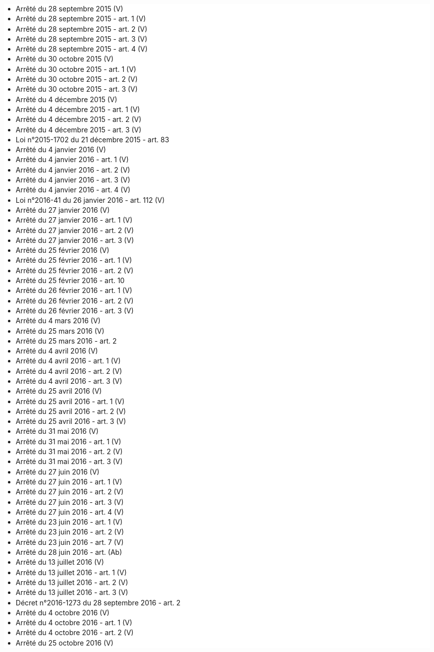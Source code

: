   - Arrêté du 28 septembre 2015 (V)
  - Arrêté du 28 septembre 2015 - art. 1 (V)
  - Arrêté du 28 septembre 2015 - art. 2 (V)
  - Arrêté du 28 septembre 2015 - art. 3 (V)
  - Arrêté du 28 septembre 2015 - art. 4 (V)
  - Arrêté du 30 octobre 2015 (V)
  - Arrêté du 30 octobre 2015 - art. 1 (V)
  - Arrêté du 30 octobre 2015 - art. 2 (V)
  - Arrêté du 30 octobre 2015 - art. 3 (V)
  - Arrêté du 4 décembre 2015 (V)
  - Arrêté du 4 décembre 2015 - art. 1 (V)
  - Arrêté du 4 décembre 2015 - art. 2 (V)
  - Arrêté du 4 décembre 2015 - art. 3 (V)
  - Loi n°2015-1702 du 21 décembre 2015 - art. 83
  - Arrêté du 4 janvier 2016 (V)
  - Arrêté du 4 janvier 2016 - art. 1 (V)
  - Arrêté du 4 janvier 2016 - art. 2 (V)
  - Arrêté du 4 janvier 2016 - art. 3 (V)
  - Arrêté du 4 janvier 2016 - art. 4 (V)
  - Loi n°2016-41 du 26 janvier 2016 - art. 112 (V)
  - Arrêté du 27 janvier 2016 (V)
  - Arrêté du 27 janvier 2016 - art. 1 (V)
  - Arrêté du 27 janvier 2016 - art. 2 (V)
  - Arrêté du 27 janvier 2016 - art. 3 (V)
  - Arrêté du 25 février 2016 (V)
  - Arrêté du 25 février 2016 - art. 1 (V)
  - Arrêté du 25 février 2016 - art. 2 (V)
  - Arrêté du 25 février 2016 - art. 10
  - Arrêté du 26 février 2016 - art. 1 (V)
  - Arrêté du 26 février 2016 - art. 2 (V)
  - Arrêté du 26 février 2016 - art. 3 (V)
  - Arrêté du 4 mars 2016 (V)
  - Arrêté du 25 mars 2016 (V)
  - Arrêté du 25 mars 2016 - art. 2
  - Arrêté du 4 avril 2016 (V)
  - Arrêté du 4 avril 2016 - art. 1 (V)
  - Arrêté du 4 avril 2016 - art. 2 (V)
  - Arrêté du 4 avril 2016 - art. 3 (V)
  - Arrêté du 25 avril 2016 (V)
  - Arrêté du 25 avril 2016 - art. 1 (V)
  - Arrêté du 25 avril 2016 - art. 2 (V)
  - Arrêté du 25 avril 2016 - art. 3 (V)
  - Arrêté du 31 mai 2016 (V)
  - Arrêté du 31 mai 2016 - art. 1 (V)
  - Arrêté du 31 mai 2016 - art. 2 (V)
  - Arrêté du 31 mai 2016 - art. 3 (V)
  - Arrêté du 27 juin 2016 (V)
  - Arrêté du 27 juin 2016 - art. 1 (V)
  - Arrêté du 27 juin 2016 - art. 2 (V)
  - Arrêté du 27 juin 2016 - art. 3 (V)
  - Arrêté du 27 juin 2016 - art. 4 (V)
  - Arrêté du 23 juin 2016 - art. 1 (V)
  - Arrêté du 23 juin 2016 - art. 2 (V)
  - Arrêté du 23 juin 2016 - art. 7 (V)
  - Arrêté du 28 juin 2016 - art. (Ab)
  - Arrêté du 13 juillet 2016 (V)
  - Arrêté du 13 juillet 2016 - art. 1 (V)
  - Arrêté du 13 juillet 2016 - art. 2 (V)
  - Arrêté du 13 juillet 2016 - art. 3 (V)
  - Décret n°2016-1273 du 28 septembre 2016 - art. 2
  - Arrêté du 4 octobre 2016 (V)
  - Arrêté du 4 octobre 2016 - art. 1 (V)
  - Arrêté du 4 octobre 2016 - art. 2 (V)
  - Arrêté du 25 octobre 2016 (V)
